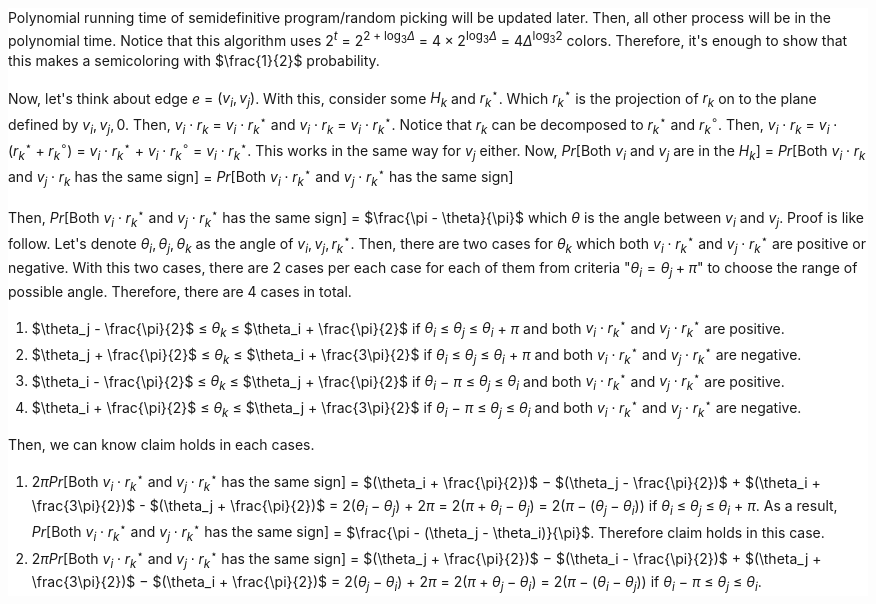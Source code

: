 Polynomial running time of semidefinitive program/random picking will be updated later.
Then, all other process will be in the polynomial time.
Notice that this algorithm uses $2^t$ $=$ $2^{2 + \log_3 \Delta}$ $=$ $4 \times 2^{\log_3 \Delta}$ $=$ $4 {\Delta}^{\log_3 2}$ colors.
Therefore, it's enough to show that this makes a semicoloring with $\frac{1}{2}$ probability.

Now, let's think about edge $e$ $=$ $(v_i, v_j)$.
With this, consider some $H_k$ and $r^{\star}_k$.
Which $r^{\star}_k$ is the projection of $r_k$ on to the plane defined by $v_i, v_j, 0$.
Then, $v_i \cdot r_k$ $=$ $v_i \cdot r^{\star}_k$ and $v_i \cdot r_k$ $=$ $v_i \cdot r^{\star}_k$.
Notice that $r_k$ can be decomposed to $r^{\star}_k$ and $r^{\circ}_k$.
Then, $v_i \cdot r_k$ $=$ 
$v_i \cdot (r^{\star}_k + r^{\circ}_k)$ $=$ 
$v_i \cdot r^{\star}_k$ $+$ $v_i \cdot r^{\circ}_k$ $=$
$v_i \cdot r^{\star}_k$.
This works in the same way for $v_j$ either.
Now, $Pr[\text{Both } v_i \text{ and } v_j \text{ are in the } H_k]$ $=$
$Pr[\text{Both } v_i \cdot r_k \text{ and } v_j \cdot r_k \text{ has the same sign}]$ $=$ 
$Pr[\text{Both } v_i \cdot r^{\star}_k \text{ and } v_j \cdot r^{\star}_k \text{ has the same sign}]$

Then, $Pr[\text{Both } v_i \cdot r^{\star}_k \text{ and } v_j \cdot r^{\star}_k \text{ has the same sign}]$ $=$ $\frac{\pi - \theta}{\pi}$ which $\theta$ is the angle between $v_i$ and $v_j$.
Proof is like follow.
Let's denote $\theta_i, \theta_j, \theta_k$ as the angle of $v_i, v_j, r^{\star}_k$.
Then, there are two cases for $\theta_k$ which both $v_i \cdot r^{\star}_k$ and $v_j \cdot r^{\star}_k$ are positive or negative.
With this two cases, there are 2 cases per each case for each of them from criteria "$\theta_i = \theta_j + \pi$" to choose the range of possible angle.
Therefore, there are 4 cases in total.

1. $\theta_j - \frac{\pi}{2}$ $\le$ $\theta_k$ $\le$ $\theta_i + \frac{\pi}{2}$ if $\theta_i$ $\le$ $\theta_j$ $\le$ $\theta_i$ $+$ $\pi$ and both $v_i \cdot r^{\star}_k$ and $v_j \cdot r^{\star}_k$ are positive.
2. $\theta_j + \frac{\pi}{2}$ $\le$ $\theta_k$ $\le$ $\theta_i + \frac{3\pi}{2}$ if $\theta_i$ $\le$ $\theta_j$ $\le$ $\theta_i$ $+$ $\pi$ and both $v_i \cdot r^{\star}_k$ and $v_j \cdot r^{\star}_k$ are negative.
3. $\theta_i - \frac{\pi}{2}$ $\le$ $\theta_k$ $\le$ $\theta_j + \frac{\pi}{2}$ if $\theta_i$ $-$ $\pi$ $\le$ $\theta_j$ $\le$ $\theta_i$ and both $v_i \cdot r^{\star}_k$ and $v_j \cdot r^{\star}_k$ are positive.
4. $\theta_i + \frac{\pi}{2}$ $\le$ $\theta_k$ $\le$ $\theta_j + \frac{3\pi}{2}$ if $\theta_i$ $-$ $\pi$ $\le$ $\theta_j$ $\le$ $\theta_i$ and both $v_i \cdot r^{\star}_k$ and $v_j \cdot r^{\star}_k$ are negative.

Then, we can know claim holds in each cases.

1. $2\pi Pr[\text{Both } v_i \cdot r^{\star}_k \text{ and } v_j \cdot r^{\star}_k \text{ has the same sign}]$ $=$
$(\theta_i + \frac{\pi}{2})$ $-$ $(\theta_j - \frac{\pi}{2})$ $+$ $(\theta_i + \frac{3\pi}{2})$ - $(\theta_j + \frac{\pi}{2})$  $=$
$2(\theta_i - \theta_j)$ $+$ $2\pi$ $=$
$2(\pi + \theta_i - \theta_j)$ $=$
$2(\pi - (\theta_j - \theta_i))$
if $\theta_i$ $\le$ $\theta_j$ $\le$ $\theta_i$ $+$ $\pi$.
As a result, $Pr[\text{Both } v_i \cdot r^{\star}_k \text{ and } v_j \cdot r^{\star}_k \text{ has the same sign}]$ $=$ 
$\frac{\pi - (\theta_j - \theta_i)}{\pi}$.
Therefore claim holds in this case.
2. $2\pi Pr[\text{Both } v_i \cdot r^{\star}_k \text{ and } v_j \cdot r^{\star}_k \text{ has the same sign}]$ $=$
$(\theta_j + \frac{\pi}{2})$ $-$ $(\theta_i - \frac{\pi}{2})$ $+$ $(\theta_j + \frac{3\pi}{2})$ $-$ $(\theta_i + \frac{\pi}{2})$ $=$
$2(\theta_j - \theta_i)$ $+$ $2\pi$ $=$
$2(\pi + \theta_j - \theta_i)$ $=$
$2(\pi - (\theta_i - \theta_j))$
if $\theta_i$ $-$ $\pi$ $\le$ $\theta_j$ $\le$ $\theta_i$.